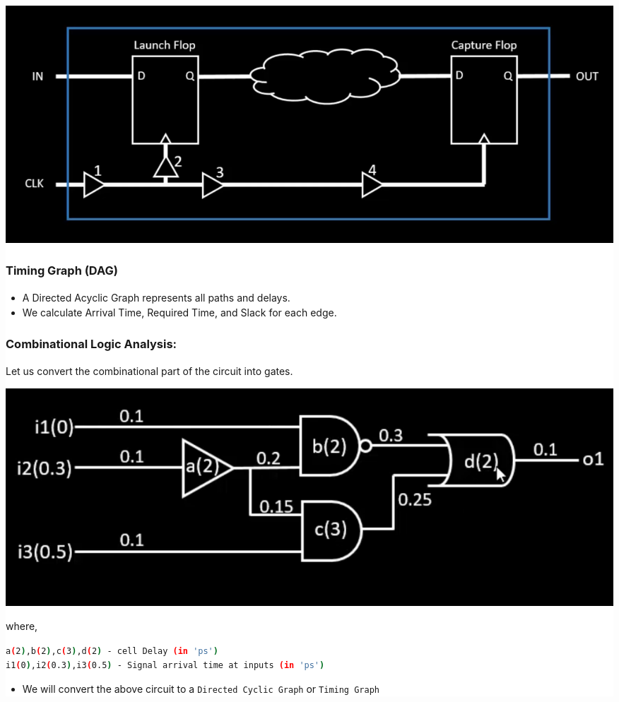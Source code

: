 ![timing_path_example](Screenshots/Example.png)

### Timing Graph (DAG)

- A Directed Acyclic Graph represents all paths and delays.
- We calculate Arrival Time, Required Time, and Slack for each edge.

### Combinational Logic Analysis:
Let us convert the combinational part of the circuit into gates.

![Comb Delay](Screenshots/Delay_c.png)

where,
```bash
a(2),b(2),c(3),d(2) - cell Delay (in 'ps')
i1(0),i2(0.3),i3(0.5) - Signal arrival time at inputs (in 'ps')
```
- We will convert the above circuit to a `Directed Cyclic Graph` or `Timing Graph`
